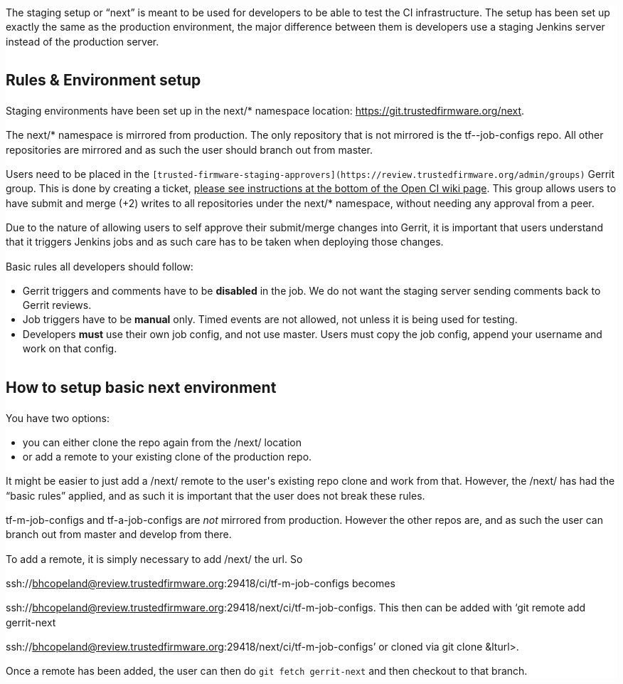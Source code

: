 The staging setup or “next” is meant to be used for developers to be able to test the CI infrastructure. The setup has been set up exactly the same as the production environment, the major difference between them is developers use a staging Jenkins server instead of the production server.

## Rules & Environment setup

Staging environments have been set up in the next/* namespace location: 
	https://git.trustedfirmware.org/next.

The next/* namespace is mirrored from production. The only repository that is not mirrored is the tf-<x>-job-configs repo. All other repositories are mirrored and as such the user should branch out from master.

Users need to be placed in the `[trusted-firmware-staging-approvers](https://review.trustedfirmware.org/admin/groups)` Gerrit group. This is done by creating a ticket, [please see instructions at the bottom of the Open CI wiki page](https://developer.trustedfirmware.org/w/collaboration/openci/). This group allows users to have submit and merge (+2) writes to all repositories under the next/* namespace, without needing any approval from a peer.

Due to the nature of allowing users to self approve their submit/merge changes into Gerrit, it is important that users understand that it triggers Jenkins jobs and as such care has to be taken when deploying those changes.

Basic rules all developers should follow:

* Gerrit triggers and comments have to be **disabled** in the job. We do not want the staging server sending comments back to Gerrit reviews.
* Job triggers have to be **manual** only. Timed events are not allowed, not unless it is being used for testing.
* Developers **must** use their own job config, and not use master. Users must copy the job config, append your username and work on that config.

## How to setup basic next environment

You have two options:

* you can either clone the repo again from the /next/ location
* or add a remote to your existing clone of the production repo.

It might be easier to just add a /next/ remote to the user's existing repo clone and work from that. However, the /next/ has had the “basic rules” applied, and as such it is important that the user does not break these rules. 

tf-m-job-configs and tf-a-job-configs are *not* mirrored from production. However the other repos are, and as such the user can branch out from master and develop from there.

To add a remote, it is simply necessary to add /next/ the url. So 

ssh://bhcopeland@review.trustedfirmware.org:29418/ci/tf-m-job-configs becomes

ssh://bhcopeland@review.trustedfirmware.org:29418/next/ci/tf-m-job-configs. This then can be added with ‘git remote add gerrit-next 

ssh://bhcopeland@review.trustedfirmware.org:29418/next/ci/tf-m-job-configs’ or cloned via git clone &lturl>.

Once a remote has been added, the user can then do `git fetch gerrit-next` and then checkout to that branch.
